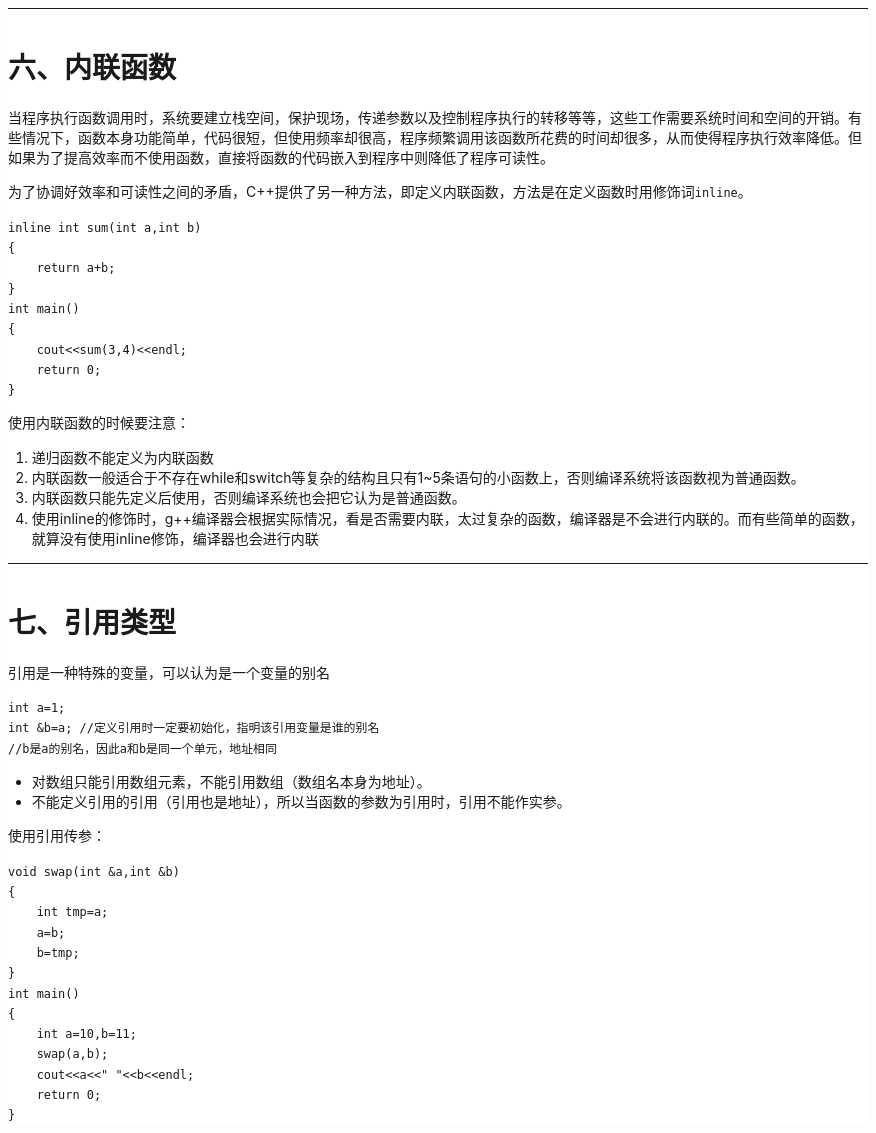 ----------

# 六、内联函数 #
当程序执行函数调用时，系统要建立栈空间，保护现场，传递参数以及控制程序执行的转移等等，这些工作需要系统时间和空间的开销。有些情况下，函数本身功能简单，代码很短，但使用频率却很高，程序频繁调用该函数所花费的时间却很多，从而使得程序执行效率降低。但如果为了提高效率而不使用函数，直接将函数的代码嵌入到程序中则降低了程序可读性。

为了协调好效率和可读性之间的矛盾，C++提供了另一种方法，即定义内联函数，方法是在定义函数时用修饰词`inline`。 

	inline int sum(int a,int b)
	{
		return a+b;
	}
	int main()
	{
		cout<<sum(3,4)<<endl;
		return 0;
	}


使用内联函数的时候要注意：

1. 递归函数不能定义为内联函数
2. 内联函数一般适合于不存在while和switch等复杂的结构且只有1~5条语句的小函数上，否则编译系统将该函数视为普通函数。
3. 内联函数只能先定义后使用，否则编译系统也会把它认为是普通函数。
4. 使用inline的修饰时，g++编译器会根据实际情况，看是否需要内联，太过复杂的函数，编译器是不会进行内联的。而有些简单的函数，就算没有使用inline修饰，编译器也会进行内联

----------

# 七、引用类型 #
引用是一种特殊的变量，可以认为是一个变量的别名

	int a=1;
	int &b=a; //定义引用时一定要初始化，指明该引用变量是谁的别名
	//b是a的别名，因此a和b是同一个单元，地址相同

- 对数组只能引用数组元素，不能引用数组（数组名本身为地址）。
- 不能定义引用的引用（引用也是地址），所以当函数的参数为引用时，引用不能作实参。

使用引用传参：

	void swap(int &a,int &b)
	{
		int tmp=a;
		a=b;
		b=tmp;
	}
	int main()
	{
		int a=10,b=11;
		swap(a,b);
		cout<<a<<" "<<b<<endl;
		return 0;
	}

